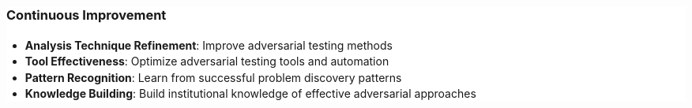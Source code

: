 ### Continuous Improvement
- **Analysis Technique Refinement**: Improve adversarial testing methods
- **Tool Effectiveness**: Optimize adversarial testing tools and automation
- **Pattern Recognition**: Learn from successful problem discovery patterns
- **Knowledge Building**: Build institutional knowledge of effective adversarial approaches